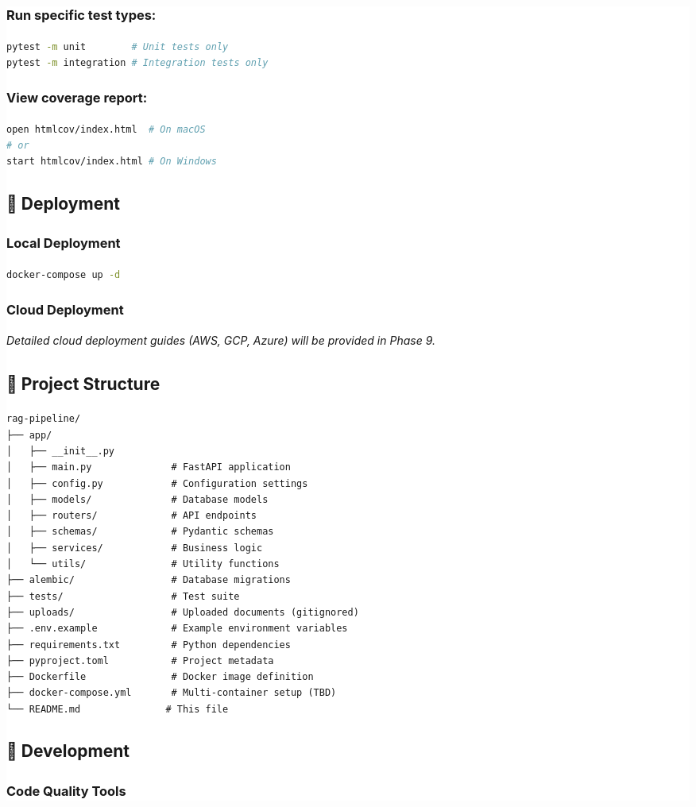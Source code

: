 ### Run specific test types:
```bash
pytest -m unit        # Unit tests only
pytest -m integration # Integration tests only
```

### View coverage report:
```bash
open htmlcov/index.html  # On macOS
# or
start htmlcov/index.html # On Windows
```

## 🚀 Deployment

### Local Deployment
```bash
docker-compose up -d
```

### Cloud Deployment
*Detailed cloud deployment guides (AWS, GCP, Azure) will be provided in Phase 9.*

## 📁 Project Structure

```
rag-pipeline/
├── app/
│   ├── __init__.py
│   ├── main.py              # FastAPI application
│   ├── config.py            # Configuration settings
│   ├── models/              # Database models
│   ├── routers/             # API endpoints
│   ├── schemas/             # Pydantic schemas
│   ├── services/            # Business logic
│   └── utils/               # Utility functions
├── alembic/                 # Database migrations
├── tests/                   # Test suite
├── uploads/                 # Uploaded documents (gitignored)
├── .env.example             # Example environment variables
├── requirements.txt         # Python dependencies
├── pyproject.toml           # Project metadata
├── Dockerfile               # Docker image definition
├── docker-compose.yml       # Multi-container setup (TBD)
└── README.md               # This file
```

## 🔧 Development

### Code Quality Tools
